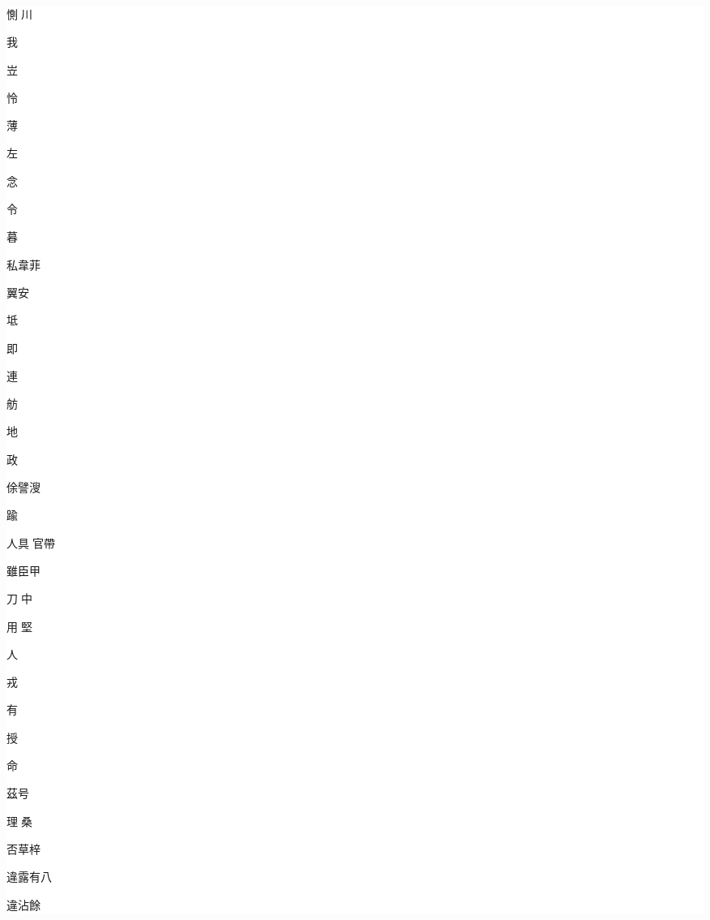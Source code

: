 惻 川

我

岦

怜

薄

左

念

令

暮

私韋菲

翼安

坻

即

連

舫

地

政

俆譬溲

踰

人具 官帶

雖臣甲

刀 中

用 堅

人

戎

有

授

命

茲号

理 桑

否草梓

違露有八

違沾餘
